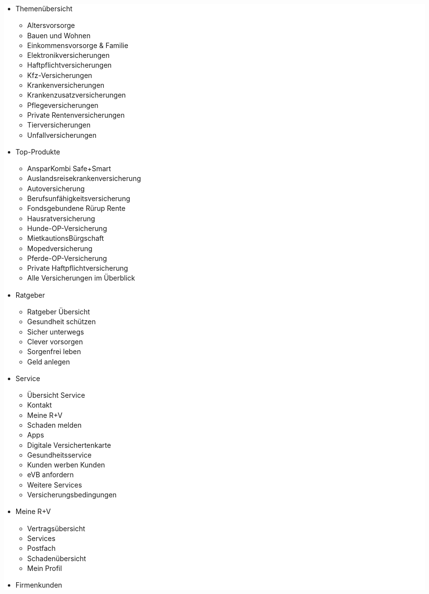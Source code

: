   * Themenübersicht 

    * Altersvorsorge 
    * Bauen und Wohnen 
    * Einkommensvorsorge & Familie 
    * Elektronikversicherungen 
    * Haftpflichtversicherungen 
    * Kfz-Versicherungen 
    * Krankenversicherungen 
    * Krankenzusatzversicherungen 
    * Pflegeversicherungen 
    * Private Rentenversicherungen 
    * Tierversicherungen 
    * Unfallversicherungen 
  * Top-Produkte 

    * AnsparKombi Safe+Smart 
    * Auslandsreisekrankenversicherung 
    * Autoversicherung 
    * Berufsunfähigkeitsversicherung 
    * Fondsgebundene Rürup Rente 
    * Hausratversicherung 
    * Hunde-OP-Versicherung 
    * MietkautionsBürgschaft 
    * Mopedversicherung 
    * Pferde-OP-Versicherung 
    * Private Haftpflichtversicherung 
    * Alle Versicherungen im Überblick 
  * Ratgeber 

    * Ratgeber Übersicht 
    * Gesundheit schützen 
    * Sicher unterwegs 
    * Clever vorsorgen 
    * Sorgenfrei leben 
    * Geld anlegen 
  * Service 

    * Übersicht Service 
    * Kontakt 
    * Meine R+V 
    * Schaden melden 
    * Apps 
    * Digitale Versichertenkarte 
    * Gesundheitsservice 
    * Kunden werben Kunden 
    * eVB anfordern 
    * Weitere Services 
    * Versicherungs­bedingungen 
  * Meine R+V 

    * Vertragsübersicht 
    * Services 
    * Postfach 
    * Schadenübersicht 
    * Mein Profil 
  * Firmenkunden 
